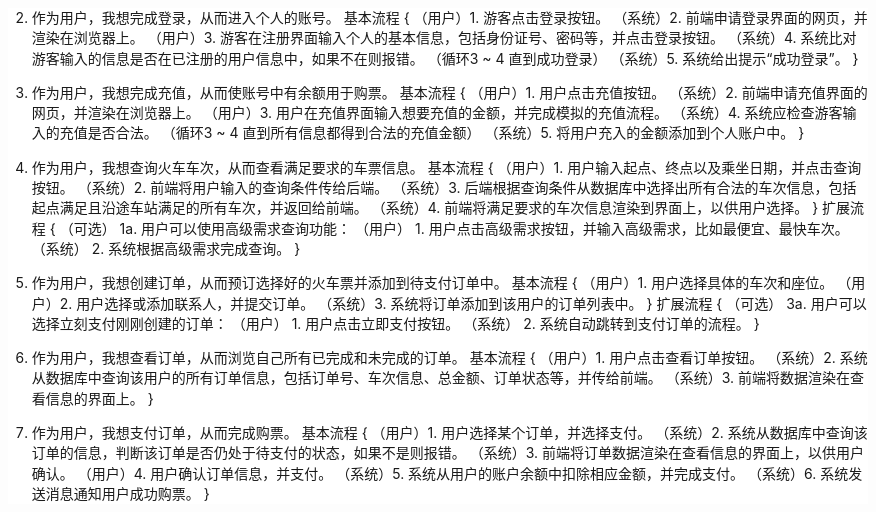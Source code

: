 2. 作为用户，我想完成登录，从而进入个人的账号。
基本流程 {
（用户）1. 游客点击登录按钮。
（系统）2. 前端申请登录界面的网页，并渲染在浏览器上。
（用户）3. 游客在注册界面输入个人的基本信息，包括身份证号、密码等，并点击登录按钮。
（系统）4. 系统比对游客输入的信息是否在已注册的用户信息中，如果不在则报错。
（循环3 ~ 4 直到成功登录）
（系统）5. 系统给出提示“成功登录”。
}

3. 作为用户，我想完成充值，从而使账号中有余额用于购票。
基本流程 {
（用户）1. 用户点击充值按钮。
（系统）2. 前端申请充值界面的网页，并渲染在浏览器上。
（用户）3. 用户在充值界面输入想要充值的金额，并完成模拟的充值流程。
（系统）4. 系统应检查游客输入的充值是否合法。
（循环3 ~ 4 直到所有信息都得到合法的充值金额）
（系统）5. 将用户充入的金额添加到个人账户中。
}

4. 作为用户，我想查询火车车次，从而查看满足要求的车票信息。
基本流程 {
（用户）1. 用户输入起点、终点以及乘坐日期，并点击查询按钮。
（系统）2. 前端将用户输入的查询条件传给后端。
（系统）3. 后端根据查询条件从数据库中选择出所有合法的车次信息，包括起点满足且沿途车站满足的所有车次，并返回给前端。
（系统）4. 前端将满足要求的车次信息渲染到界面上，以供用户选择。
}
扩展流程 {
（可选） 1a. 用户可以使用高级需求查询功能：
        （用户） 1. 用户点击高级需求按钮，并输入高级需求，比如最便宜、最快车次。
        （系统） 2. 系统根据高级需求完成查询。
}

5. 作为用户，我想创建订单，从而预订选择好的火车票并添加到待支付订单中。
基本流程 {
（用户）1. 用户选择具体的车次和座位。
（用户）2. 用户选择或添加联系人，并提交订单。
（系统）3. 系统将订单添加到该用户的订单列表中。
}
扩展流程 {
（可选） 3a. 用户可以选择立刻支付刚刚创建的订单：
        （用户） 1. 用户点击立即支付按钮。
        （系统） 2. 系统自动跳转到支付订单的流程。
}

6. 作为用户，我想查看订单，从而浏览自己所有已完成和未完成的订单。
基本流程 {
（用户）1. 用户点击查看订单按钮。
（系统）2. 系统从数据库中查询该用户的所有订单信息，包括订单号、车次信息、总金额、订单状态等，并传给前端。
（系统）3. 前端将数据渲染在查看信息的界面上。
}

7. 作为用户，我想支付订单，从而完成购票。
基本流程 {
（用户）1. 用户选择某个订单，并选择支付。
（系统）2. 系统从数据库中查询该订单的信息，判断该订单是否仍处于待支付的状态，如果不是则报错。
（系统）3. 前端将订单数据渲染在查看信息的界面上，以供用户确认。
（用户）4. 用户确认订单信息，并支付。
（系统）5. 系统从用户的账户余额中扣除相应金额，并完成支付。
（系统）6. 系统发送消息通知用户成功购票。
}
